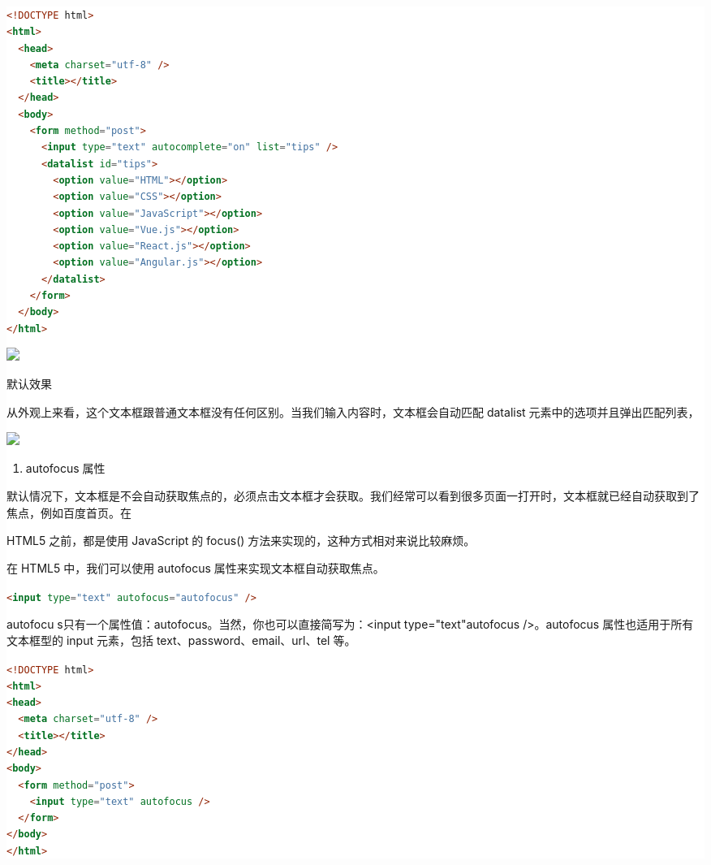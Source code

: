 ```html
<!DOCTYPE html>
<html>
  <head>
    <meta charset="utf-8" />
    <title></title>
  </head>
  <body>
    <form method="post">
      <input type="text" autocomplete="on" list="tips" />
      <datalist id="tips">
        <option value="HTML"></option>
        <option value="CSS"></option>
        <option value="JavaScript"></option>
        <option value="Vue.js"></option>
        <option value="React.js"></option>
        <option value="Angular.js"></option>
      </datalist>
    </form>
  </body>
</html>
```

<img src="/imgs/notes/20220727144702.png" />

默认效果

从外观上来看，这个文本框跟普通文本框没有任何区别。当我们输入内容时，文本框会自动匹配 datalist 元素中的选项并且弹出匹配列表，

<img src="/imgs/notes/20220727144907.png" />

1. autofocus 属性

默认情况下，文本框是不会自动获取焦点的，必须点击文本框才会获取。我们经常可以看到很多页面一打开时，文本框就已经自动获取到了焦点，例如百度首页。在

HTML5 之前，都是使用 JavaScript 的 focus() 方法来实现的，这种方式相对来说比较麻烦。

在 HTML5 中，我们可以使用 autofocus 属性来实现文本框自动获取焦点。

```html
<input type="text" autofocus="autofocus" />
```

autofocu s只有一个属性值：autofocus。当然，你也可以直接简写为：<input type="text"autofocus />。autofocus 属性也适用于所有文本框型的 input 元素，包括 text、password、email、url、tel 等。

```html
<!DOCTYPE html>
<html>
<head>
  <meta charset="utf-8" />
  <title></title>
</head>
<body>
  <form method="post">
    <input type="text" autofocus />
  </form>
</body>
</html>
```
